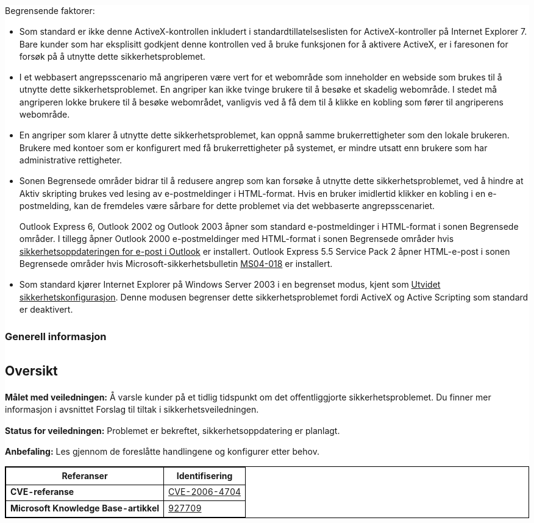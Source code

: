 Begrensende faktorer:

  - Som standard er ikke denne ActiveX-kontrollen inkludert i standardtillatelseslisten for ActiveX-kontroller på Internet Explorer 7. Bare kunder som har eksplisitt godkjent denne kontrollen ved å bruke funksjonen for å aktivere ActiveX, er i faresonen for forsøk på å utnytte dette sikkerhetsproblemet.
  - I et webbasert angrepsscenario må angriperen være vert for et webområde som inneholder en webside som brukes til å utnytte dette sikkerhetsproblemet. En angriper kan ikke tvinge brukere til å besøke et skadelig webområde. I stedet må angriperen lokke brukere til å besøke webområdet, vanligvis ved å få dem til å klikke en kobling som fører til angriperens webområde.
  - En angriper som klarer å utnytte dette sikkerhetsproblemet, kan oppnå samme brukerrettigheter som den lokale brukeren. Brukere med kontoer som er konfigurert med få brukerrettigheter på systemet, er mindre utsatt enn brukere som har administrative rettigheter.
  - Sonen Begrensede områder bidrar til å redusere angrep som kan forsøke å utnytte dette sikkerhetsproblemet, ved å hindre at Aktiv skripting brukes ved lesing av e-postmeldinger i HTML-format. Hvis en bruker imidlertid klikker en kobling i en e-postmelding, kan de fremdeles være sårbare for dette problemet via det webbaserte angrepsscenariet.  
      
    Outlook Express 6, Outlook 2002 og Outlook 2003 åpner som standard e-postmeldinger i HTML-format i sonen Begrensede områder. I tillegg åpner Outlook 2000 e-postmeldinger med HTML-format i sonen Begrensede områder hvis [sikkerhetsoppdateringen for e-post i Outlook](http://go.microsoft.com/fwlink/?linkid=33334) er installert. Outlook Express 5.5 Service Pack 2 åpner HTML-e-post i sonen Begrensede områder hvis Microsoft-sikkerhetsbulletin [MS04-018](http://go.microsoft.com/fwlink/?linkid=19527) er installert.
  - Som standard kjører Internet Explorer på Windows Server 2003 i en begrenset modus, kjent som [Utvidet sikkerhetskonfigurasjon](http://msdn.microsoft.com/library/default.asp?url=/workshop/security/szone/overview/esc_changes.asp). Denne modusen begrenser dette sikkerhetsproblemet fordi ActiveX og Active Scripting som standard er deaktivert.

### Generell informasjon

## Oversikt

**Målet med veiledningen:** Å varsle kunder på et tidlig tidspunkt om det offentliggjorte sikkerhetsproblemet. Du finner mer informasjon i avsnittet Forslag til tiltak i sikkerhetsveiledningen.

**Status for veiledningen:** Problemet er bekreftet, sikkerhetsoppdatering er planlagt.

**Anbefaling:** Les gjennom de foreslåtte handlingene og konfigurer etter behov.

<table style="border:1px solid black;">
<thead>
<tr class="header">
<th style="border:1px solid black;">Referanser</th>
<th style="border:1px solid black;">Identifisering</th>
</tr>
</thead>
<tbody>
<tr class="odd">
<td style="border:1px solid black;"><strong>CVE-referanse</strong></td>
<td style="border:1px solid black;"><a href="http://www.cve.mitre.org/cgi-bin/cvename.cgi?name=cve-2006-4704">CVE-2006-4704</a></td>
</tr>
<tr class="even">
<td style="border:1px solid black;"><strong>Microsoft Knowledge Base-artikkel</strong></td>
<td style="border:1px solid black;"><a href="http://support.microsoft.com/kb/927709">927709</a></td>
</tr>
</tbody>
</table>

